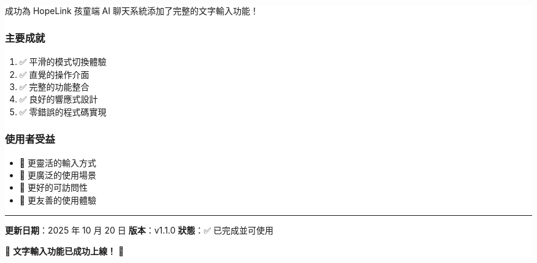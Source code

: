 成功為 HopeLink 孩童端 AI 聊天系統添加了完整的文字輸入功能！

### 主要成就
1. ✅ 平滑的模式切換體驗
2. ✅ 直覺的操作介面
3. ✅ 完整的功能整合
4. ✅ 良好的響應式設計
5. ✅ 零錯誤的程式碼實現

### 使用者受益
- 🎯 更靈活的輸入方式
- 🎯 更廣泛的使用場景
- 🎯 更好的可訪問性
- 🎯 更友善的使用體驗

---

**更新日期**：2025 年 10 月 20 日
**版本**：v1.1.0
**狀態**：✅ 已完成並可使用

🎊 **文字輸入功能已成功上線！** 🎊

